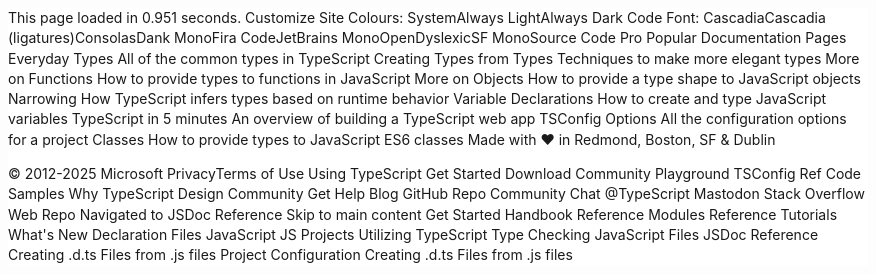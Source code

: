This page loaded in 0.951 seconds.
Customize
Site Colours:
SystemAlways LightAlways Dark
Code Font:
CascadiaCascadia (ligatures)ConsolasDank MonoFira CodeJetBrains MonoOpenDyslexicSF MonoSource Code Pro
Popular Documentation Pages
Everyday Types
All of the common types in TypeScript
Creating Types from Types
Techniques to make more elegant types
More on Functions
How to provide types to functions in JavaScript
More on Objects
How to provide a type shape to JavaScript objects
Narrowing
How TypeScript infers types based on runtime behavior
Variable Declarations
How to create and type JavaScript variables
TypeScript in 5 minutes
An overview of building a TypeScript web app
TSConfig Options
All the configuration options for a project
Classes
How to provide types to JavaScript ES6 classes
Made with ♥ in Redmond, Boston, SF & Dublin

© 2012-2025 Microsoft
PrivacyTerms of Use
Using TypeScript
Get Started
Download
Community
Playground
TSConfig Ref
Code Samples
Why TypeScript
Design
Community
Get Help
Blog
GitHub Repo
Community Chat
@TypeScript
Mastodon
Stack Overflow
Web Repo
Navigated to JSDoc Reference
Skip to main content
Get Started
Handbook
Reference
Modules Reference
Tutorials
What's New
Declaration Files
JavaScript
JS Projects Utilizing TypeScript
Type Checking JavaScript Files
JSDoc Reference
Creating .d.ts Files from .js files
Project Configuration
Creating .d.ts Files from .js files